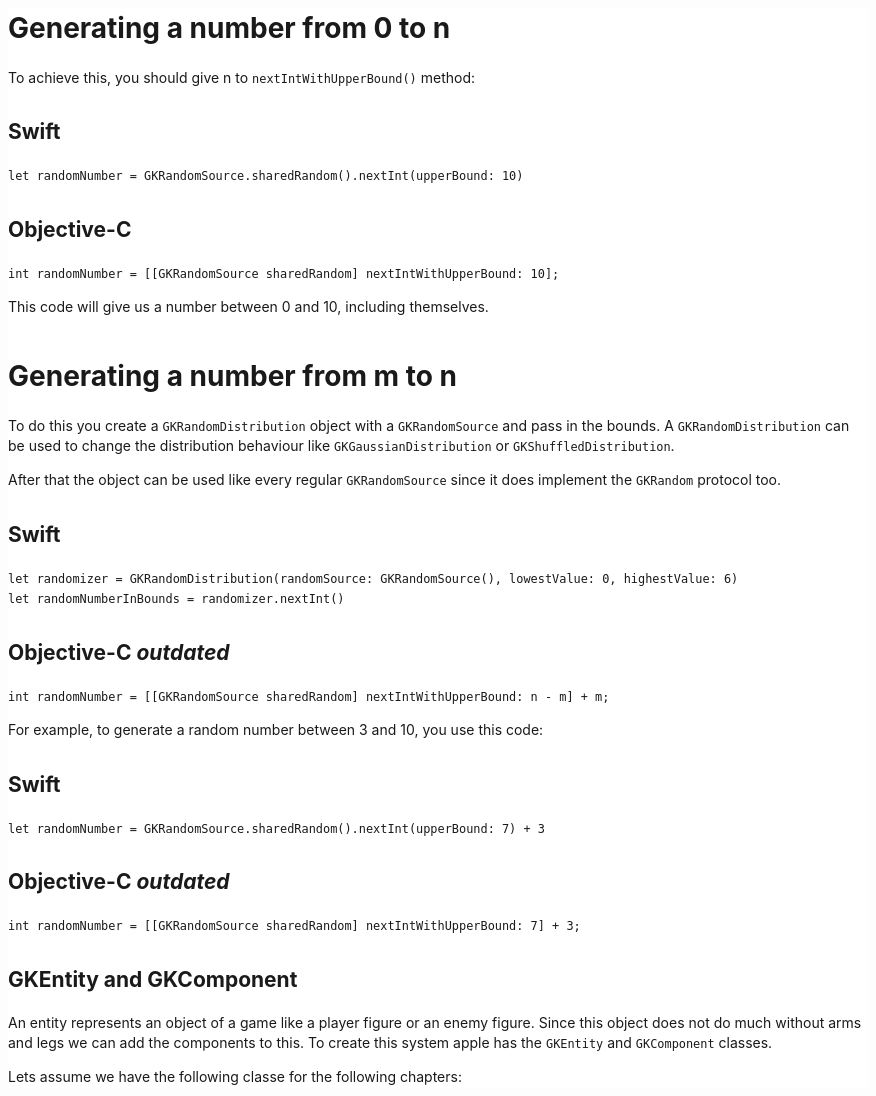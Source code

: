 # Generating a number from 0 to n

To achieve this, you should give n to `nextIntWithUpperBound()` method:

## Swift

    let randomNumber = GKRandomSource.sharedRandom().nextInt(upperBound: 10)

## Objective-C

    int randomNumber = [[GKRandomSource sharedRandom] nextIntWithUpperBound: 10];

This code will give us a number between 0 and 10, including themselves.

# Generating a number from m to n

To do this you create a `GKRandomDistribution` object with a `GKRandomSource` and pass in the bounds. A `GKRandomDistribution` can be used to change the distribution behaviour like `GKGaussianDistribution` or `GKShuffledDistribution`.

After that the object can be used like every regular `GKRandomSource` since it does implement the `GKRandom` protocol too.

## Swift

    let randomizer = GKRandomDistribution(randomSource: GKRandomSource(), lowestValue: 0, highestValue: 6)
    let randomNumberInBounds = randomizer.nextInt()

## Objective-C *outdated* 

    int randomNumber = [[GKRandomSource sharedRandom] nextIntWithUpperBound: n - m] + m;

For example, to generate a random number between 3 and 10, you use this code:

## Swift

    let randomNumber = GKRandomSource.sharedRandom().nextInt(upperBound: 7) + 3

## Objective-C *outdated* 

    int randomNumber = [[GKRandomSource sharedRandom] nextIntWithUpperBound: 7] + 3;

## GKEntity and GKComponent
An entity represents an object of a game like a player figure or an enemy figure. Since this object does not do much without arms and legs we can add the components to this. To create this system apple has the `GKEntity` and `GKComponent` classes. 

Lets assume we have the following classe for the following chapters:
